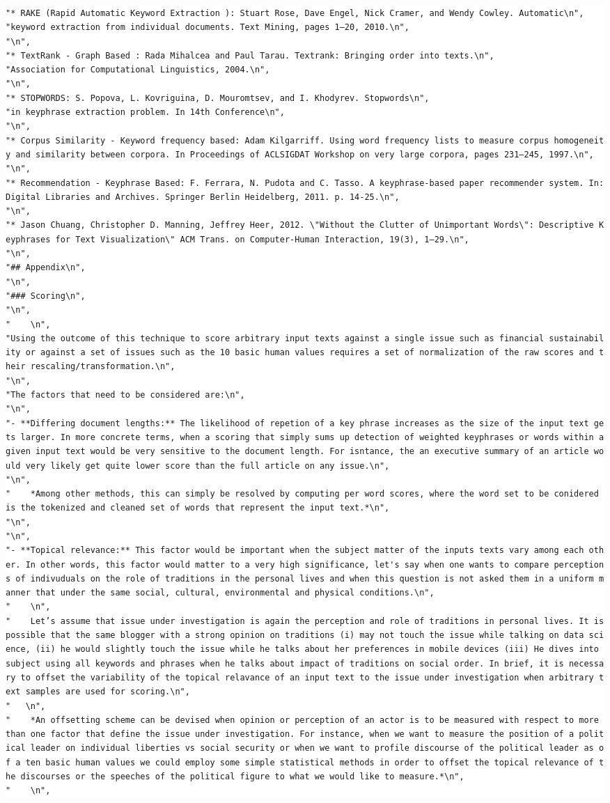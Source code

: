     "* RAKE (Rapid Automatic Keyword Extraction ): Stuart Rose, Dave Engel, Nick Cramer, and Wendy Cowley. Automatic\n",
    "keyword extraction from individual documents. Text Mining, pages 1–20, 2010.\n",
    "\n",
    "* TextRank - Graph Based : Rada Mihalcea and Paul Tarau. Textrank: Bringing order into texts.\n",
    "Association for Computational Linguistics, 2004.\n",
    "\n",
    "* STOPWORDS: S. Popova, L. Kovriguina, D. Mouromtsev, and I. Khodyrev. Stopwords\n",
    "in keyphrase extraction problem. In 14th Conference\n",
    "\n",
    "* Corpus Similarity - Keyword frequency based: Adam Kilgarriff. Using word frequency lists to measure corpus homogeneity and similarity between corpora. In Proceedings of ACLSIGDAT Workshop on very large corpora, pages 231–245, 1997.\n",
    "\n",
    "* Recommendation - Keyphrase Based: F. Ferrara, N. Pudota and C. Tasso. A keyphrase-based paper recommender system. In: Digital Libraries and Archives. Springer Berlin Heidelberg, 2011. p. 14-25.\n",
    "\n",
    "* Jason Chuang, Christopher D. Manning, Jeffrey Heer, 2012. \"Without the Clutter of Unimportant Words\": Descriptive Keyphrases for Text Visualization\" ACM Trans. on Computer-Human Interaction, 19(3), 1–29.\n",
    "\n",
    "## Appendix\n",
    "\n",
    "### Scoring\n",
    "\n",
    "    \n",
    "Using the outcome of this technique to score arbitrary input texts against a single issue such as financial sustainability or against a set of issues such as the 10 basic human values requires a set of normalization of the raw scores and their rescaling/transformation.\n",
    "\n",
    "The factors that need to be considered are:\n",
    "\n",
    "- **Differing document lengths:** The likelihood of repetion of a key phrase increases as the size of the input text gets larger. In more concrete terms, when a scoring that simply sums up detection of weighted keyphrases or words within a given input text would be very sensitive to the document length. For isntance, the an executive summary of an article would very likely get quite lower score than the full article on any issue.\n",
    "\n",
    "    *Among other methods, this can simply be resolved by computing per word scores, where the word set to be conidered is the tokenized and cleaned set of words that represent the input text.*\n",
    "\n",
    "\n",
    "- **Topical relevance:** This factor would be important when the subject matter of the inputs texts vary among each other. In other words, this factor would matter to a very high significance, let's say when one wants to compare perceptions of indivuduals on the role of traditions in the personal lives and when this question is not asked them in a uniform manner that under the same social, cultural, environmental and physical conditions.\n",
    "    \n",
    "    Let’s assume that issue under investigation is again the perception and role of traditions in personal lives. It is possible that the same blogger with a strong opinion on traditions (i) may not touch the issue while talking on data science, (ii) he would slightly touch the issue while he talks about her preferences in mobile devices (iii) He dives into subject using all keywords and phrases when he talks about impact of traditions on social order. In brief, it is necessary to offset the variability of the topical relavance of an input text to the issue under investigation when arbitrary text samples are used for scoring.\n",
    "   \n",
    "    *An offsetting scheme can be devised when opinion or perception of an actor is to be measured with respect to more than one factor that define the issue under investigation. For instance, when we want to measure the position of a political leader on individual liberties vs social security or when we want to profile discourse of the political leader as of a ten basic human values we could employ some simple statistical methods in order to offset the topical relevance of the discourses or the speeches of the political figure to what we would like to measure.*\n",
    "    \n",